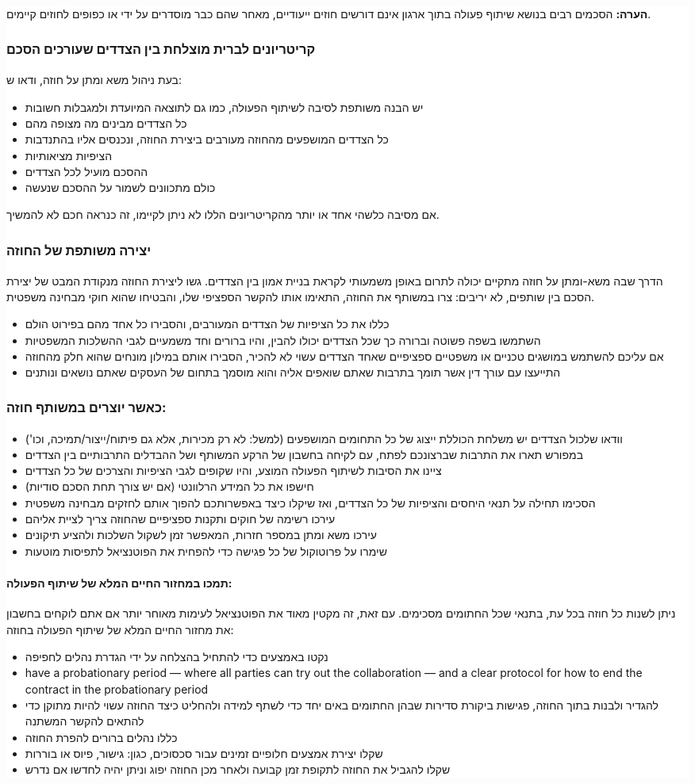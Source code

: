 **הערה:** הסכמים רבים בנושא שיתוף פעולה בתוך ארגון אינם דורשים חוזים ייעודיים, מאחר שהם כבר מוסדרים על ידי או כפופים לחוזים קיימים.


### קריטריונים לברית מוצלחת בין הצדדים שעורכים הסכם

בעת ניהול משא ומתן על חוזה, ודאו ש:

- יש הבנה משותפת לסיבה לשיתוף הפעולה, כמו גם לתוצאה המיועדת ולמגבלות חשובות
- כל הצדדים מבינים מה מצופה מהם
- כל הצדדים המושפעים מהחוזה מעורבים ביצירת החוזה, ונכנסים אליו בהתנדבות
- הציפיות מציאותיות
- ההסכם מועיל לכל הצדדים
- כולם מתכוונים לשמור על ההסכם שנעשה

אם מסיבה כלשהי אחד או יותר מהקריטריונים הללו לא ניתן לקיימו, זה כנראה חכם לא להמשיך.


### יצירה משותפת של החוזה

הדרך שבה משא-ומתן על חוזה מתקיים יכולה לתרום באופן משמעותי לקראת בניית אמון בין הצדדים. גשו ליצירת החוזה מנקודת המבט של יצירת הסכם בין שותפים, לא יריבים: צרו במשותף את החוזה, התאימו אותו להקשר הספציפי שלו, והבטיחו שהוא חוקי מבחינה משפטית.

- כללו את כל הציפיות של הצדדים המעורבים, והסבירו כל אחד מהם בפירוט הולם
- השתמשו בשפה פשוטה וברורה כך שכל הצדדים יכולו להבין, והיו ברורים וחד משמעיים לגבי ההשלכות המשפטיות
- אם עליכם להשתמש במושגים טכניים או משפטיים ספציפיים שאחד הצדדים עשוי לא להכיר, הסבירו אותם במילון מונחים שהוא חלק מהחוזה
- התייעצו עם עורך דין אשר תומך בתרבות שאתם שואפים אליה והוא מוסמך בתחום של העסקים שאתם נושאים ונותנים


### כאשר יוצרים במשותף חוזה:

- וודאו שלכול הצדדים יש משלחת הכוללת ייצוג של כל התחומים המושפעים (למשל: לא רק מכירות, אלא גם פיתוח/ייצור/תמיכה, וכו')
- במפורש תארו את התרבות שברצונכם לפתח, עם לקיחה בחשבון של הרקע המשותף ושל ההבדלים התרבותיים בין הצדדים
- ציינו את הסיבות לשיתוף הפעולה המוצע, והיו שקופים לגבי הציפיות והצרכים של כל הצדדים
- חישפו את כל המידע הרלוונטי (אם יש צורך תחת הסכם סודיות)
- הסכימו תחילה על תנאי היחסים והציפיות של כל הצדדים, ואז שיקלו כיצד באפשרותכם להפוך אותם לחזקים מבחינה משפטית
- עירכו רשימה של חוקים ותקנות ספציפיים שהחוזה צריך לציית אליהם
- עירכו משא ומתן במספר חזרות, המאפשר זמן לשקול השלכות ולהציע תיקונים
- שימרו על פרוטוקול של כל פגישה כדי להפחית את הפוטנציאל לתפיסות מוטעות


#### תמכו במחזור החיים המלא של שיתוף הפעולה:

ניתן לשנות כל חוזה בכל עת, בתנאי שכל החתומים מסכימים. עם זאת, זה מקטין מאוד את הפוטנציאל לעימות מאוחר יותר אם אתם לוקחים בחשבון את מחזור החיים המלא של שיתוף הפעולה בחוזה:

- נקטו באמצעים כדי להתחיל בהצלחה על ידי הגדרת נהלים לחפיפה
- have a probationary period — where all parties can try out the collaboration — and a clear protocol for how to end the contract in the probationary period
- להגדיר ולבנות בתוך החוזה, פגישות ביקורת סדירות שבהן החתומים באים יחד כדי לשתף למידה ולהחליט כיצד החוזה עשוי להיות מתוקן כדי להתאים להקשר המשתנה
- כללו נהלים ברורים להפרת החוזה
- שקלו יצירת אמצעים חלופיים זמינים עבור סכסוכים, כגון: גישור, פיוס או בוררות
- שקלו להגביל את החוזה לתקופת זמן קבועה ולאחר מכן החוזה יפוג וניתן יהיה לחדשו אם נדרש
